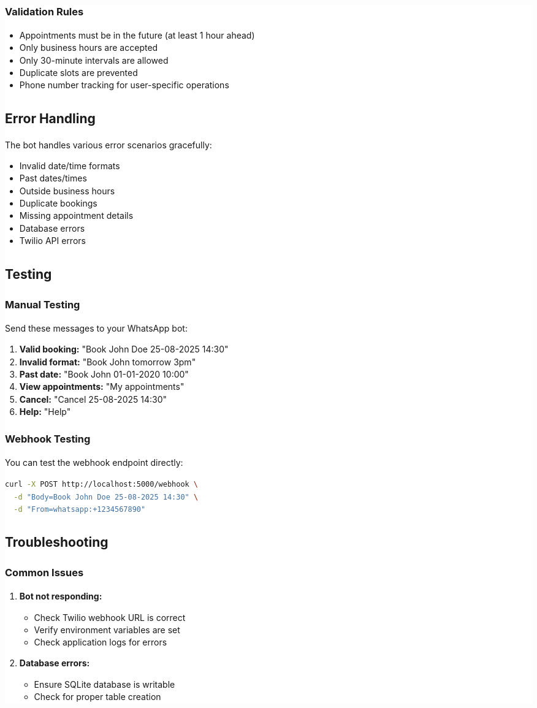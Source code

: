 ### Validation Rules
- Appointments must be in the future (at least 1 hour ahead)
- Only business hours are accepted
- Only 30-minute intervals are allowed
- Duplicate slots are prevented
- Phone number tracking for user-specific operations

## Error Handling

The bot handles various error scenarios gracefully:
- Invalid date/time formats
- Past dates/times
- Outside business hours
- Duplicate bookings
- Missing appointment details
- Database errors
- Twilio API errors

## Testing

### Manual Testing
Send these messages to your WhatsApp bot:

1. **Valid booking:** "Book John Doe 25-08-2025 14:30"
2. **Invalid format:** "Book John tomorrow 3pm"
3. **Past date:** "Book John 01-01-2020 10:00"
4. **View appointments:** "My appointments"
5. **Cancel:** "Cancel 25-08-2025 14:30"
6. **Help:** "Help"

### Webhook Testing
You can test the webhook endpoint directly:
```bash
curl -X POST http://localhost:5000/webhook \
  -d "Body=Book John Doe 25-08-2025 14:30" \
  -d "From=whatsapp:+1234567890"
```

## Troubleshooting

### Common Issues

1. **Bot not responding:**
   - Check Twilio webhook URL is correct
   - Verify environment variables are set
   - Check application logs for errors

2. **Database errors:**
   - Ensure SQLite database is writable
   - Check for proper table creation
